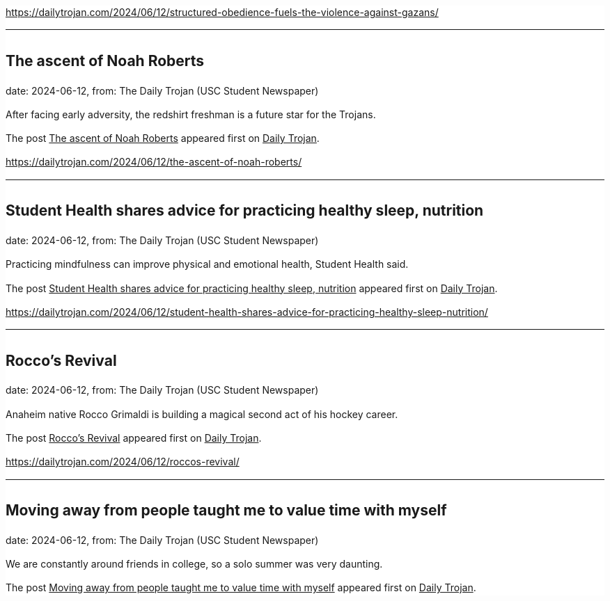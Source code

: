 
<https://dailytrojan.com/2024/06/12/structured-obedience-fuels-the-violence-against-gazans/>

---

## The ascent of Noah Roberts

date: 2024-06-12, from: The Daily Trojan (USC Student Newspaper)

<p>After facing early adversity, the redshirt freshman is a future star for the Trojans.</p>
<p>The post <a href="https://dailytrojan.com/2024/06/12/the-ascent-of-noah-roberts/">The ascent of Noah Roberts</a> appeared first on <a href="https://dailytrojan.com">Daily Trojan</a>.</p>
 

<https://dailytrojan.com/2024/06/12/the-ascent-of-noah-roberts/>

---

## Student Health shares advice for practicing healthy sleep, nutrition

date: 2024-06-12, from: The Daily Trojan (USC Student Newspaper)

<p>Practicing mindfulness can improve physical and emotional health, Student Health said.</p>
<p>The post <a href="https://dailytrojan.com/2024/06/12/student-health-shares-advice-for-practicing-healthy-sleep-nutrition/">Student Health shares advice for practicing healthy sleep, nutrition</a> appeared first on <a href="https://dailytrojan.com">Daily Trojan</a>.</p>
 

<https://dailytrojan.com/2024/06/12/student-health-shares-advice-for-practicing-healthy-sleep-nutrition/>

---

## Rocco’s Revival

date: 2024-06-12, from: The Daily Trojan (USC Student Newspaper)

<p>Anaheim native Rocco Grimaldi is building a magical second act of his hockey career.</p>
<p>The post <a href="https://dailytrojan.com/2024/06/12/roccos-revival/">Rocco’s Revival</a> appeared first on <a href="https://dailytrojan.com">Daily Trojan</a>.</p>
 

<https://dailytrojan.com/2024/06/12/roccos-revival/>

---

## Moving away from people taught me to value time with myself

date: 2024-06-12, from: The Daily Trojan (USC Student Newspaper)

<p>We are constantly around friends in college, so a solo summer was very daunting.</p>
<p>The post <a href="https://dailytrojan.com/2024/06/12/moving-away-from-people-taught-me-to-value-time-with-myself/">Moving away from people taught me to value time with myself</a> appeared first on <a href="https://dailytrojan.com">Daily Trojan</a>.</p>
 